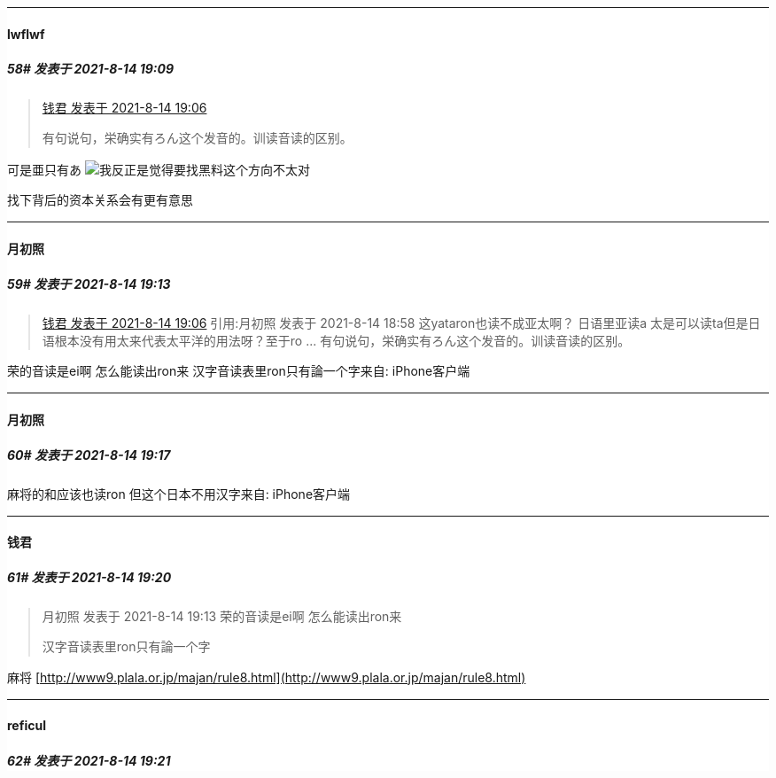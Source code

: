 *****

####  lwflwf  
##### 58#       发表于 2021-8-14 19:09


<blockquote><a href="httphttps://bbs.saraba1st.com/2b/forum.php?mod=redirect&amp;goto=findpost&amp;pid=52370403&amp;ptid=2020820" target="_blank">钱君 发表于 2021-8-14 19:06</a>

有句说句，栄确实有ろん这个发音的。训读音读的区别。</blockquote>
可是亜只有あ
<img src="https://static.saraba1st.com/image/smiley/face2017/065.png" referrerpolicy="no-referrer">我反正是觉得要找黑料这个方向不太对

找下背后的资本关系会有更有意思


*****

####  月初照  
##### 59#       发表于 2021-8-14 19:13


<blockquote><a href="httphttps://bbs.saraba1st.com/2b/forum.php?mod=redirect&amp;goto=findpost&amp;pid=52370403&amp;ptid=2020820" target="_blank"> 钱君 发表于 2021-8-14 19:06</a> 引用:月初照 发表于 2021-8-14 18:58 这yataron也读不成亚太啊？ 日语里亚读a 太是可以读ta但是日语根本没有用太来代表太平洋的用法呀？至于ro ... 有句说句，栄确实有ろん这个发音的。训读音读的区别。 </blockquote>
荣的音读是ei啊 怎么能读出ron来
汉字音读表里ron只有論一个字来自: iPhone客户端


*****

####  月初照  
##### 60#       发表于 2021-8-14 19:17


麻将的和应该也读ron 但这个日本不用汉字来自: iPhone客户端




*****

####  钱君  
##### 61#       发表于 2021-8-14 19:20


<blockquote>月初照 发表于 2021-8-14 19:13
荣的音读是ei啊 怎么能读出ron来

汉字音读表里ron只有論一个字</blockquote>
麻将
[http://www9.plala.or.jp/majan/rule8.html](http://www9.plala.or.jp/majan/rule8.html)


*****

####  reficul  
##### 62#       发表于 2021-8-14 19:21

